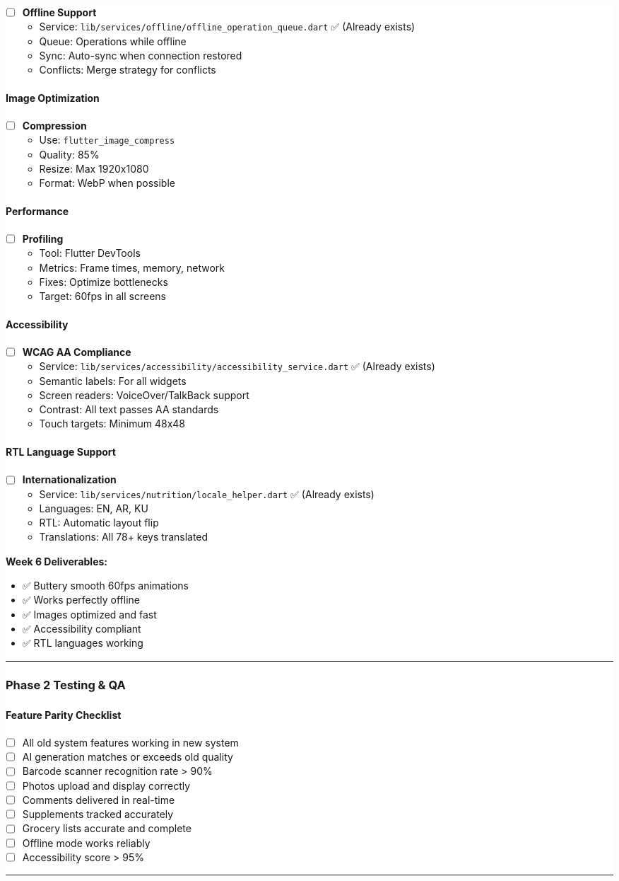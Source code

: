 - [ ] **Offline Support**
  - Service: `lib/services/offline/offline_operation_queue.dart` ✅ (Already exists)
  - Queue: Operations while offline
  - Sync: Auto-sync when connection restored
  - Conflicts: Merge strategy for conflicts

#### Image Optimization
- [ ] **Compression**
  - Use: `flutter_image_compress`
  - Quality: 85%
  - Resize: Max 1920x1080
  - Format: WebP when possible

#### Performance
- [ ] **Profiling**
  - Tool: Flutter DevTools
  - Metrics: Frame times, memory, network
  - Fixes: Optimize bottlenecks
  - Target: 60fps in all screens

#### Accessibility
- [ ] **WCAG AA Compliance**
  - Service: `lib/services/accessibility/accessibility_service.dart` ✅ (Already exists)
  - Semantic labels: For all widgets
  - Screen readers: VoiceOver/TalkBack support
  - Contrast: All text passes AA standards
  - Touch targets: Minimum 48x48

#### RTL Language Support
- [ ] **Internationalization**
  - Service: `lib/services/nutrition/locale_helper.dart` ✅ (Already exists)
  - Languages: EN, AR, KU
  - RTL: Automatic layout flip
  - Translations: All 78+ keys translated

**Week 6 Deliverables:**
- ✅ Buttery smooth 60fps animations
- ✅ Works perfectly offline
- ✅ Images optimized and fast
- ✅ Accessibility compliant
- ✅ RTL languages working

---

### Phase 2 Testing & QA

#### Feature Parity Checklist
- [ ] All old system features working in new system
- [ ] AI generation matches or exceeds old quality
- [ ] Barcode scanner recognition rate > 90%
- [ ] Photos upload and display correctly
- [ ] Comments delivered in real-time
- [ ] Supplements tracked accurately
- [ ] Grocery lists accurate and complete
- [ ] Offline mode works reliably
- [ ] Accessibility score > 95%

---